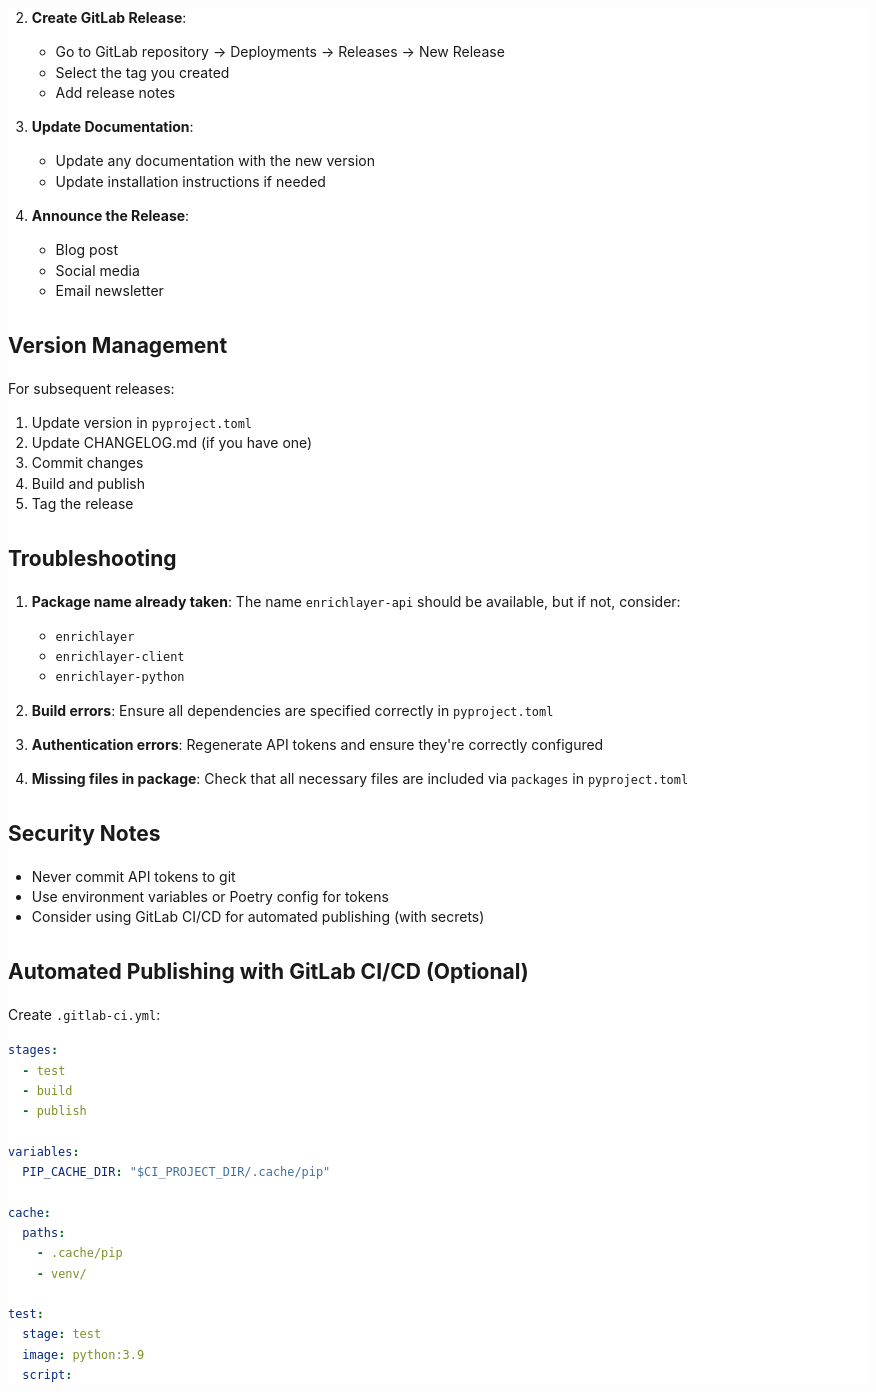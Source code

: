 2. **Create GitLab Release**:
   - Go to GitLab repository → Deployments → Releases → New Release
   - Select the tag you created
   - Add release notes

3. **Update Documentation**:
   - Update any documentation with the new version
   - Update installation instructions if needed

4. **Announce the Release**:
   - Blog post
   - Social media
   - Email newsletter

## Version Management

For subsequent releases:
1. Update version in `pyproject.toml`
2. Update CHANGELOG.md (if you have one)
3. Commit changes
4. Build and publish
5. Tag the release

## Troubleshooting

1. **Package name already taken**: The name `enrichlayer-api` should be available, but if not, consider:
   - `enrichlayer`
   - `enrichlayer-client`
   - `enrichlayer-python`

2. **Build errors**: Ensure all dependencies are specified correctly in `pyproject.toml`

3. **Authentication errors**: Regenerate API tokens and ensure they're correctly configured

4. **Missing files in package**: Check that all necessary files are included via `packages` in `pyproject.toml`

## Security Notes

- Never commit API tokens to git
- Use environment variables or Poetry config for tokens
- Consider using GitLab CI/CD for automated publishing (with secrets)

## Automated Publishing with GitLab CI/CD (Optional)

Create `.gitlab-ci.yml`:
```yaml
stages:
  - test
  - build
  - publish

variables:
  PIP_CACHE_DIR: "$CI_PROJECT_DIR/.cache/pip"

cache:
  paths:
    - .cache/pip
    - venv/

test:
  stage: test
  image: python:3.9
  script:
```